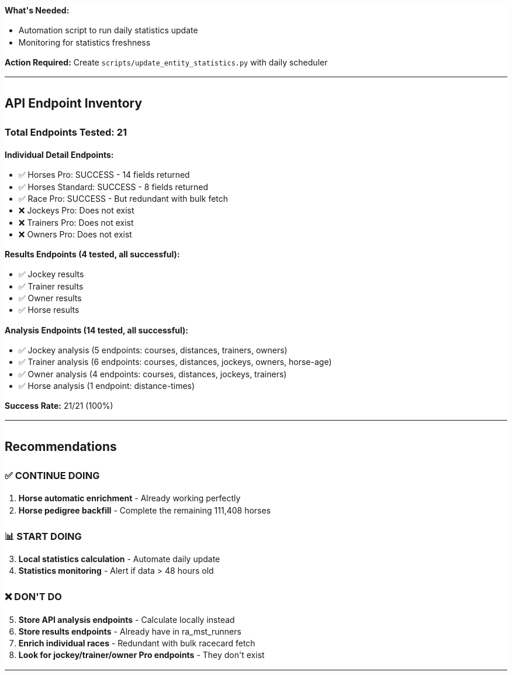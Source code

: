 **What's Needed:**
- Automation script to run daily statistics update
- Monitoring for statistics freshness

**Action Required:** Create `scripts/update_entity_statistics.py` with daily scheduler

---

## API Endpoint Inventory

### Total Endpoints Tested: 21

**Individual Detail Endpoints:**
- ✅ Horses Pro: SUCCESS - 14 fields returned
- ✅ Horses Standard: SUCCESS - 8 fields returned
- ✅ Race Pro: SUCCESS - But redundant with bulk fetch
- ❌ Jockeys Pro: Does not exist
- ❌ Trainers Pro: Does not exist
- ❌ Owners Pro: Does not exist

**Results Endpoints (4 tested, all successful):**
- ✅ Jockey results
- ✅ Trainer results
- ✅ Owner results
- ✅ Horse results

**Analysis Endpoints (14 tested, all successful):**
- ✅ Jockey analysis (5 endpoints: courses, distances, trainers, owners)
- ✅ Trainer analysis (6 endpoints: courses, distances, jockeys, owners, horse-age)
- ✅ Owner analysis (4 endpoints: courses, distances, jockeys, trainers)
- ✅ Horse analysis (1 endpoint: distance-times)

**Success Rate:** 21/21 (100%)

---

## Recommendations

### ✅ CONTINUE DOING

1. **Horse automatic enrichment** - Already working perfectly
2. **Horse pedigree backfill** - Complete the remaining 111,408 horses

### 📊 START DOING

3. **Local statistics calculation** - Automate daily update
4. **Statistics monitoring** - Alert if data > 48 hours old

### ❌ DON'T DO

5. **Store API analysis endpoints** - Calculate locally instead
6. **Store results endpoints** - Already have in ra_mst_runners
7. **Enrich individual races** - Redundant with bulk racecard fetch
8. **Look for jockey/trainer/owner Pro endpoints** - They don't exist

---